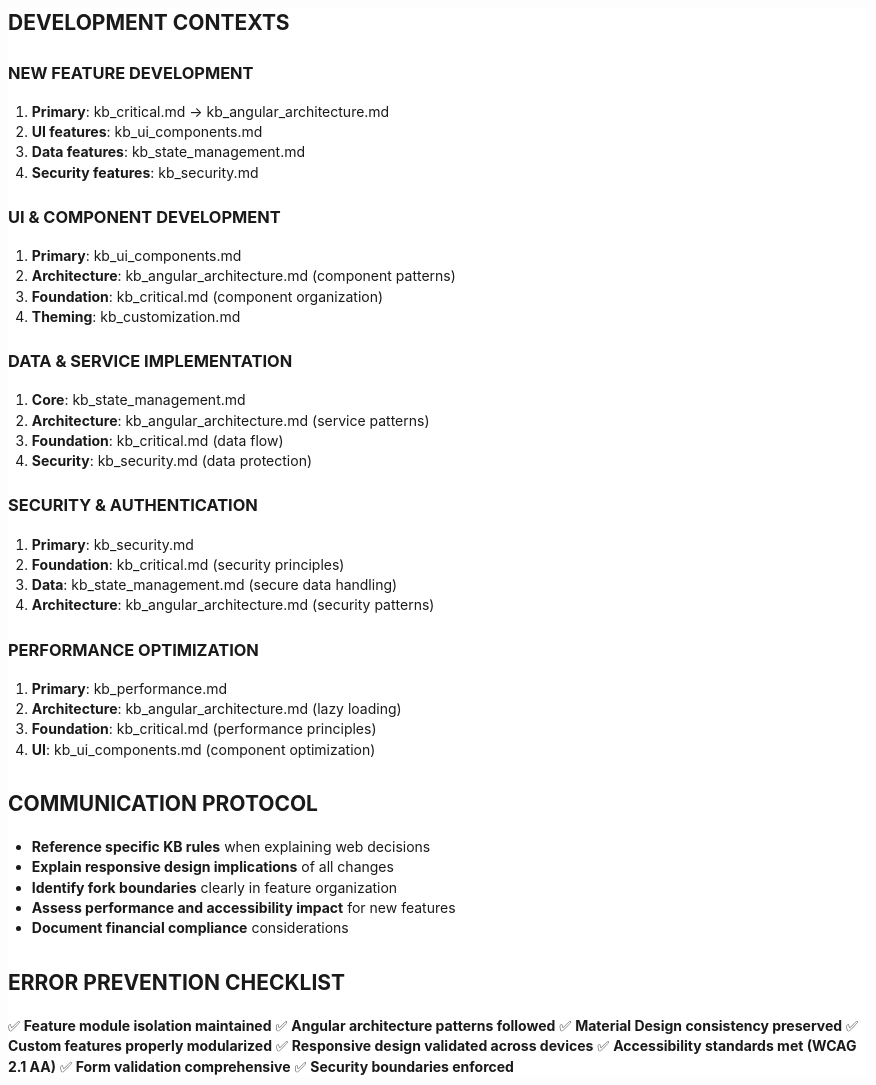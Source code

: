 ## DEVELOPMENT CONTEXTS

### NEW FEATURE DEVELOPMENT

1. **Primary**: kb_critical.md → kb_angular_architecture.md
2. **UI features**: kb_ui_components.md
3. **Data features**: kb_state_management.md
4. **Security features**: kb_security.md

### UI & COMPONENT DEVELOPMENT

1. **Primary**: kb_ui_components.md
2. **Architecture**: kb_angular_architecture.md (component patterns)
3. **Foundation**: kb_critical.md (component organization)
4. **Theming**: kb_customization.md

### DATA & SERVICE IMPLEMENTATION

1. **Core**: kb_state_management.md
2. **Architecture**: kb_angular_architecture.md (service patterns)
3. **Foundation**: kb_critical.md (data flow)
4. **Security**: kb_security.md (data protection)

### SECURITY & AUTHENTICATION

1. **Primary**: kb_security.md
2. **Foundation**: kb_critical.md (security principles)
3. **Data**: kb_state_management.md (secure data handling)
4. **Architecture**: kb_angular_architecture.md (security patterns)

### PERFORMANCE OPTIMIZATION

1. **Primary**: kb_performance.md
2. **Architecture**: kb_angular_architecture.md (lazy loading)
3. **Foundation**: kb_critical.md (performance principles)
4. **UI**: kb_ui_components.md (component optimization)

## COMMUNICATION PROTOCOL

- **Reference specific KB rules** when explaining web decisions
- **Explain responsive design implications** of all changes
- **Identify fork boundaries** clearly in feature organization
- **Assess performance and accessibility impact** for new features
- **Document financial compliance** considerations

## ERROR PREVENTION CHECKLIST

✅ **Feature module isolation maintained**
✅ **Angular architecture patterns followed**
✅ **Material Design consistency preserved**
✅ **Custom features properly modularized**
✅ **Responsive design validated across devices**
✅ **Accessibility standards met (WCAG 2.1 AA)**
✅ **Form validation comprehensive**
✅ **Security boundaries enforced**
